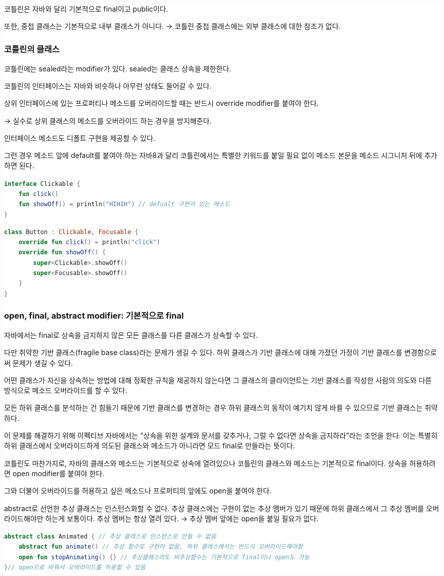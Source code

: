 코틀린은 자바와 달리 기본적으로 final이고 public이다. 

또한, 중첩 클래스는 기본적으로 내부 클래스가 아니다. → 코틀린 중첩 클래스에는 외부 클래스에 대한 참조가 없다.

### 코틀린의 클래스

코틀린에는 sealed라는 modifier가 있다. sealed는 클래스 상속을 제한한다.

코틀린의 인터페이스는 자바와 비슷하나 아무런 상태도 들어갈 수 있다.

상위 인터페이스에 있는 프로퍼티나 메소드를 오버라이드할 때는 반드시 override modifier를 붙여야 한다.

→ 실수로 상위 클래스의 메소드를 오버라이드 하는 경우을 방지해준다.

인터페이스 메소드도 디폴트 구현을 제공할 수 있다. 

그런 경우 메소드 앞에 default를 붙여야 하는 자바8과 달리 코틀린에서는 특별한 키워드를 붙일 필요 없이 메소드 본문을 메소드 시그니처 뒤에 추가하면 된다. 

```kotlin
interface Clickable {
	fun click()
	fun showOff() = println("HIHIH") // defualt 구현이 있는 메소드
}
```

```kotlin
class Button : Clickable, Focusable {
	override fun click() = println("click")
	override fun showOff() {
		super<Clickable>.showOff()
		super<Focusable>.showOff()
	}
}
```

### open, final, abstract modifier: 기본적으로 final

자바에서는 final로 상속을 금지하지 않은 모든 클래스를 다른 클래스가 상속할 수 있다.

다만 취약한 기반 클래스(fragile base class)라는 문제가 생길 수 있다. 하위 클래스가 기반 클래스에 대해 가졌던 가정이 기반 클래스를 변경함으로써 문제가 생길 수 있다. 

어떤 클래스가 자신을 상속하는 방법에 대해 정확한 규칙을 제공하지 않는다면 그 클래스의 클라이언트는 기반 클래스를 작성한 사람의 의도와 다른 방식으로 메소드 오버라이드를 할 수 있다.

모든 하위 클래스를 분석하는 건 힘들기 때문에 기반 클래스를 변경하는 경우 하위 클래스의 동작이 예기치 않게 바뀔 수 있으므로 기반 클래스는 취약하다.

이 문제를 해결하기 위해 이펙티브 자바에서는 “상속을 위한 설계와 문서를 갖추거나, 그럴 수 없다면 상속을 금지하라”라는 조언을 한다. 이는 특별히 하위 클래스에서 오버라이드하게 의도된 클래스와 메소드가 아니라면 모드 final로 만들라는 뜻이다.

코틀린도 마찬가지로, 자바의 클래스와 메소드는 기본적으로 상속에 열려있으나 코틀린의 클래스와 메소드는 기본적으로 final이다. 상속을 허용하려면 open modifier를 붙여야 한다. 

그와 더불어 오버라이드를 허용하고 싶은 메소드나 프로퍼티의 앞에도 open을 붙여야 한다.

abstract로 선언한 추상 클래스는 인스턴스화할 수 없다. 추상 클래스에는 구현이 없는 추상 멤버가 있기 때문에 하위 클래스에서 그 추상 멤버를 오버라이드해야만 하는게 보통이다. 추상 멤버는 항상 열려 있다. → 추상 멤버 앞에는 open을 붙일 필요가 없다. 

```kotlin
abstract class Animated { // 추상 클래스로 인스턴스로 만들 수 없음
	abstract fun animate() // 추상 함수로 구현이 없음, 하위 클래스에서는 반드시 오버라이드해야함
	open fun stopAnimating() {} // 추상클래스라도 비추상함수는 기본적으로 final이나 open도 가능
}// open으로 바꿔서 오버라이드를 허용할 수 있음
```
